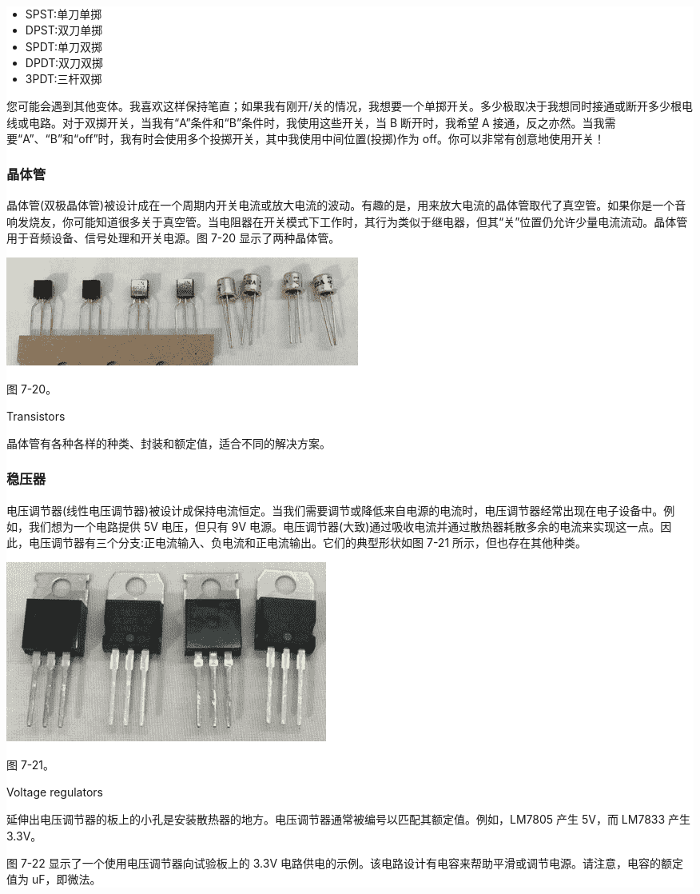 *   SPST:单刀单掷
*   DPST:双刀单掷
*   SPDT:单刀双掷
*   DPDT:双刀双掷
*   3PDT:三杆双掷

您可能会遇到其他变体。我喜欢这样保持笔直；如果我有刚开/关的情况，我想要一个单掷开关。多少极取决于我想同时接通或断开多少根电线或电路。对于双掷开关，当我有“A”条件和“B”条件时，我使用这些开关，当 B 断开时，我希望 A 接通，反之亦然。当我需要“A”、“B”和“off”时，我有时会使用多个投掷开关，其中我使用中间位置(投掷)作为 off。你可以非常有创意地使用开关！

### 晶体管

晶体管(双极晶体管)被设计成在一个周期内开关电流或放大电流的波动。有趣的是，用来放大电流的晶体管取代了真空管。如果你是一个音响发烧友，你可能知道很多关于真空管。当电阻器在开关模式下工作时，其行为类似于继电器，但其“关”位置仍允许少量电流流动。晶体管用于音频设备、信号处理和开关电源。图 7-20 显示了两种晶体管。

![A447395_1_En_7_Fig20_HTML.jpg](img/A447395_1_En_7_Fig20_HTML.jpg)

图 7-20。

Transistors

晶体管有各种各样的种类、封装和额定值，适合不同的解决方案。

### 稳压器

电压调节器(线性电压调节器)被设计成保持电流恒定。当我们需要调节或降低来自电源的电流时，电压调节器经常出现在电子设备中。例如，我们想为一个电路提供 5V 电压，但只有 9V 电源。电压调节器(大致)通过吸收电流并通过散热器耗散多余的电流来实现这一点。因此，电压调节器有三个分支:正电流输入、负电流和正电流输出。它们的典型形状如图 7-21 所示，但也存在其他种类。

![A447395_1_En_7_Fig21_HTML.jpg](img/A447395_1_En_7_Fig21_HTML.jpg)

图 7-21。

Voltage regulators

延伸出电压调节器的板上的小孔是安装散热器的地方。电压调节器通常被编号以匹配其额定值。例如，LM7805 产生 5V，而 LM7833 产生 3.3V。

图 7-22 显示了一个使用电压调节器向试验板上的 3.3V 电路供电的示例。该电路设计有电容来帮助平滑或调节电源。请注意，电容的额定值为 uF，即微法。

